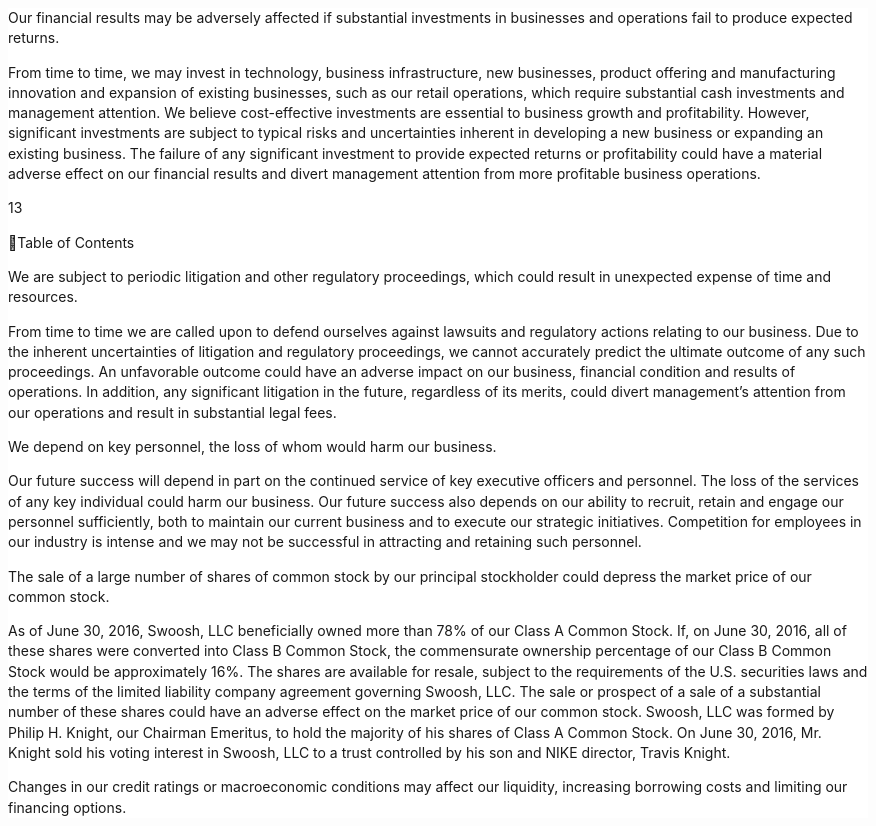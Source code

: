 Our financial results may be adversely affected if substantial investments in businesses and operations fail to produce expected returns.

From time to time, we may invest in technology, business infrastructure, new businesses, product offering and manufacturing innovation and expansion of existing businesses,
such as our retail operations, which require substantial cash investments and management attention. We believe cost-effective investments are essential to business growth
and profitability. However, significant investments are subject to typical risks and uncertainties inherent in developing a new business or expanding an existing business. The
failure of any significant investment to provide expected returns or profitability could have a material adverse effect on our financial results and divert management attention
from more profitable business operations.

13

Table of Contents

We are subject to periodic litigation and other regulatory proceedings, which could result in unexpected expense of time and resources.

From time to time we are called upon to defend ourselves against lawsuits and regulatory actions relating to our business. Due to the inherent uncertainties of litigation and
regulatory proceedings, we cannot accurately predict the ultimate outcome of any such proceedings. An unfavorable outcome could have an adverse impact on our business,
financial condition and results of operations. In addition, any significant litigation in the future, regardless of its merits, could divert management’s attention from our operations
and result in substantial legal fees.

We depend on key personnel, the loss of whom would harm our business.

Our future success will depend in part on the continued service of key executive officers and personnel. The loss of the services of any key individual could harm our business.
Our  future  success  also  depends  on  our  ability  to  recruit,  retain  and  engage  our  personnel  sufficiently,  both  to  maintain  our  current  business  and  to  execute  our  strategic
initiatives. Competition for employees in our industry is intense and we may not be successful in attracting and retaining such personnel.

The sale of a large number of shares of common stock by our principal stockholder could depress the market price of our common stock.

As of June 30, 2016, Swoosh, LLC beneficially owned more than 78% of our Class A Common Stock. If, on June 30, 2016, all of these shares were converted into Class B
Common  Stock,  the  commensurate  ownership  percentage  of  our  Class  B  Common  Stock  would  be  approximately  16%.  The  shares  are  available  for  resale,  subject  to  the
requirements  of  the  U.S.  securities  laws  and  the  terms  of  the  limited  liability  company  agreement  governing  Swoosh,  LLC.  The  sale  or  prospect  of  a  sale  of  a  substantial
number of these shares could have an adverse effect on the market price of our common stock. Swoosh, LLC was formed by Philip H. Knight, our Chairman Emeritus, to hold
the majority of his shares of Class A Common Stock. On June 30, 2016, Mr. Knight sold his voting interest in Swoosh, LLC to a trust controlled by his son and NIKE director,
Travis Knight.

Changes  in  our  credit  ratings  or  macroeconomic  conditions  may  affect  our  liquidity,  increasing  borrowing  costs  and  limiting  our
financing options.
